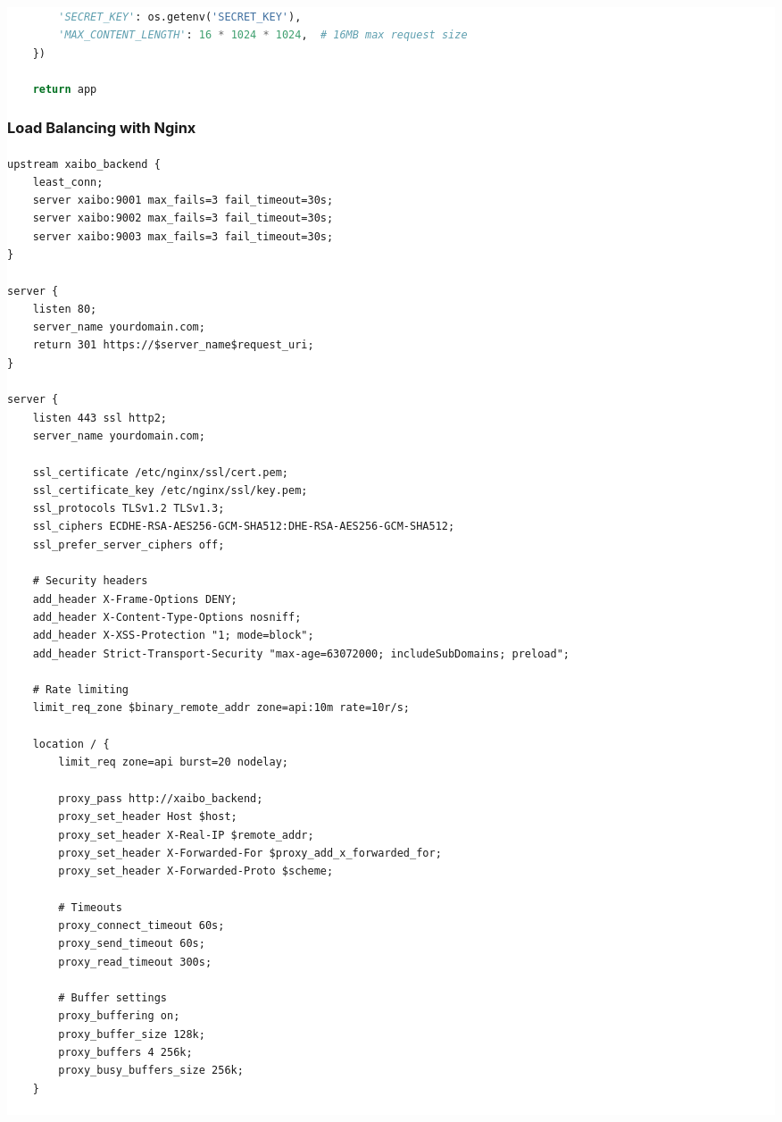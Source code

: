 ```python title="server/production.py"
        'SECRET_KEY': os.getenv('SECRET_KEY'),
        'MAX_CONTENT_LENGTH': 16 * 1024 * 1024,  # 16MB max request size
    })
    
    return app
```

### Load Balancing with Nginx

```nginx title="nginx.prod.conf"
upstream xaibo_backend {
    least_conn;
    server xaibo:9001 max_fails=3 fail_timeout=30s;
    server xaibo:9002 max_fails=3 fail_timeout=30s;
    server xaibo:9003 max_fails=3 fail_timeout=30s;
}

server {
    listen 80;
    server_name yourdomain.com;
    return 301 https://$server_name$request_uri;
}

server {
    listen 443 ssl http2;
    server_name yourdomain.com;
    
    ssl_certificate /etc/nginx/ssl/cert.pem;
    ssl_certificate_key /etc/nginx/ssl/key.pem;
    ssl_protocols TLSv1.2 TLSv1.3;
    ssl_ciphers ECDHE-RSA-AES256-GCM-SHA512:DHE-RSA-AES256-GCM-SHA512;
    ssl_prefer_server_ciphers off;
    
    # Security headers
    add_header X-Frame-Options DENY;
    add_header X-Content-Type-Options nosniff;
    add_header X-XSS-Protection "1; mode=block";
    add_header Strict-Transport-Security "max-age=63072000; includeSubDomains; preload";
    
    # Rate limiting
    limit_req_zone $binary_remote_addr zone=api:10m rate=10r/s;
    
    location / {
        limit_req zone=api burst=20 nodelay;
        
        proxy_pass http://xaibo_backend;
        proxy_set_header Host $host;
        proxy_set_header X-Real-IP $remote_addr;
        proxy_set_header X-Forwarded-For $proxy_add_x_forwarded_for;
        proxy_set_header X-Forwarded-Proto $scheme;
        
        # Timeouts
        proxy_connect_timeout 60s;
        proxy_send_timeout 60s;
        proxy_read_timeout 300s;
        
        # Buffer settings
        proxy_buffering on;
        proxy_buffer_size 128k;
        proxy_buffers 4 256k;
        proxy_busy_buffers_size 256k;
    }
    
```